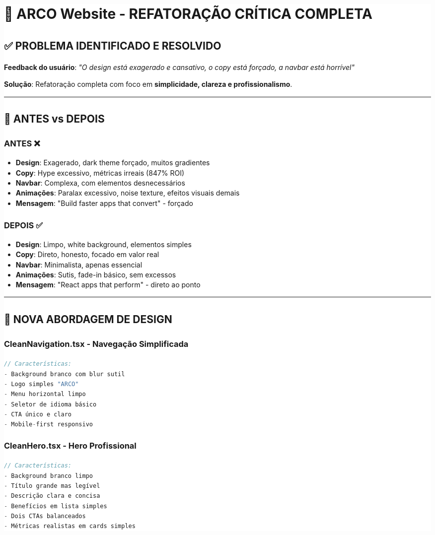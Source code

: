 # 🎯 ARCO Website - REFATORAÇÃO CRÍTICA COMPLETA

## ✅ PROBLEMA IDENTIFICADO E RESOLVIDO

**Feedback do usuário**: _"O design está exagerado e cansativo, o copy está forçado, a navbar está horrível"_

**Solução**: Refatoração completa com foco em **simplicidade, clareza e profissionalismo**.

---

## 🔄 **ANTES vs DEPOIS**

### **ANTES** ❌

- **Design**: Exagerado, dark theme forçado, muitos gradientes
- **Copy**: Hype excessivo, métricas irreais (847% ROI)
- **Navbar**: Complexa, com elementos desnecessários
- **Animações**: Paralax excessivo, noise texture, efeitos visuais demais
- **Mensagem**: "Build faster apps that convert" - forçado

### **DEPOIS** ✅

- **Design**: Limpo, white background, elementos simples
- **Copy**: Direto, honesto, focado em valor real
- **Navbar**: Minimalista, apenas essencial
- **Animações**: Sutis, fade-in básico, sem excessos
- **Mensagem**: "React apps that perform" - direto ao ponto

---

## 🎨 **NOVA ABORDAGEM DE DESIGN**

### **CleanNavigation.tsx** - Navegação Simplificada

```typescript
// Características:
- Background branco com blur sutil
- Logo simples "ARCO"
- Menu horizontal limpo
- Seletor de idioma básico
- CTA único e claro
- Mobile-first responsivo
```

### **CleanHero.tsx** - Hero Profissional

```typescript
// Características:
- Background branco limpo
- Título grande mas legível
- Descrição clara e concisa
- Benefícios em lista simples
- Dois CTAs balanceados
- Métricas realistas em cards simples
```
